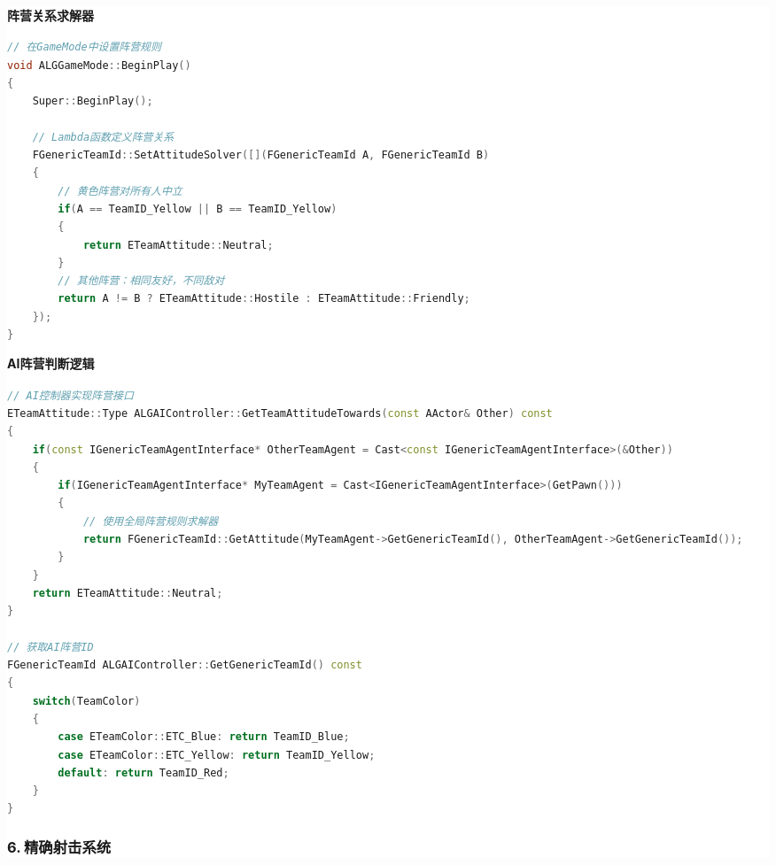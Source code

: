 **阵营关系求解器**

```cpp
// 在GameMode中设置阵营规则
void ALGGameMode::BeginPlay()
{
    Super::BeginPlay();
    
    // Lambda函数定义阵营关系
    FGenericTeamId::SetAttitudeSolver([](FGenericTeamId A, FGenericTeamId B)
    {
        // 黄色阵营对所有人中立
        if(A == TeamID_Yellow || B == TeamID_Yellow)
        {
            return ETeamAttitude::Neutral;
        }
        // 其他阵营：相同友好，不同敌对
        return A != B ? ETeamAttitude::Hostile : ETeamAttitude::Friendly;
    });
}
```

**AI阵营判断逻辑**

```cpp
// AI控制器实现阵营接口
ETeamAttitude::Type ALGAIController::GetTeamAttitudeTowards(const AActor& Other) const
{
    if(const IGenericTeamAgentInterface* OtherTeamAgent = Cast<const IGenericTeamAgentInterface>(&Other))
    {
        if(IGenericTeamAgentInterface* MyTeamAgent = Cast<IGenericTeamAgentInterface>(GetPawn()))
        {
            // 使用全局阵营规则求解器
            return FGenericTeamId::GetAttitude(MyTeamAgent->GetGenericTeamId(), OtherTeamAgent->GetGenericTeamId());
        }
    }
    return ETeamAttitude::Neutral;
}

// 获取AI阵营ID
FGenericTeamId ALGAIController::GetGenericTeamId() const
{
    switch(TeamColor)
    {
        case ETeamColor::ETC_Blue: return TeamID_Blue;
        case ETeamColor::ETC_Yellow: return TeamID_Yellow;
        default: return TeamID_Red;
    }
}
```

### 6. 精确射击系统
